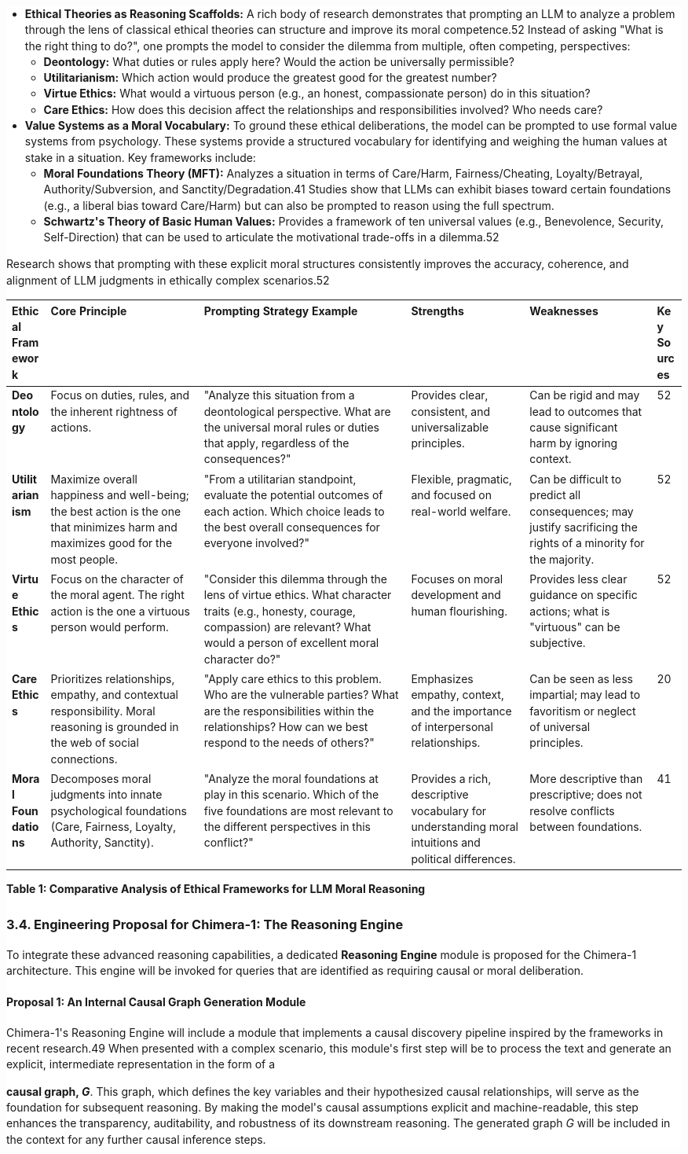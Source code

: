 * **Ethical Theories as Reasoning Scaffolds:** A rich body of research demonstrates that prompting an LLM to analyze a problem through the lens of classical ethical theories can structure and improve its moral competence.52 Instead of asking "What is the right thing to do?", one prompts the model to consider the dilemma from multiple, often competing, perspectives:  
  * **Deontology:** What duties or rules apply here? Would the action be universally permissible?  
  * **Utilitarianism:** Which action would produce the greatest good for the greatest number?  
  * **Virtue Ethics:** What would a virtuous person (e.g., an honest, compassionate person) do in this situation?  
  * **Care Ethics:** How does this decision affect the relationships and responsibilities involved? Who needs care?  
* **Value Systems as a Moral Vocabulary:** To ground these ethical deliberations, the model can be prompted to use formal value systems from psychology. These systems provide a structured vocabulary for identifying and weighing the human values at stake in a situation. Key frameworks include:  
  * **Moral Foundations Theory (MFT):** Analyzes a situation in terms of Care/Harm, Fairness/Cheating, Loyalty/Betrayal, Authority/Subversion, and Sanctity/Degradation.41 Studies show that LLMs can exhibit biases toward certain foundations (e.g., a liberal bias toward Care/Harm) but can also be prompted to reason using the full spectrum.  
  * **Schwartz's Theory of Basic Human Values:** Provides a framework of ten universal values (e.g., Benevolence, Security, Self-Direction) that can be used to articulate the motivational trade-offs in a dilemma.52

Research shows that prompting with these explicit moral structures consistently improves the accuracy, coherence, and alignment of LLM judgments in ethically complex scenarios.52

| Ethical Framework | Core Principle | Prompting Strategy Example | Strengths | Weaknesses | Key Sources |
| :---- | :---- | :---- | :---- | :---- | :---- |
| **Deontology** | Focus on duties, rules, and the inherent rightness of actions. | "Analyze this situation from a deontological perspective. What are the universal moral rules or duties that apply, regardless of the consequences?" | Provides clear, consistent, and universalizable principles. | Can be rigid and may lead to outcomes that cause significant harm by ignoring context. | 52 |
| **Utilitarianism** | Maximize overall happiness and well-being; the best action is the one that minimizes harm and maximizes good for the most people. | "From a utilitarian standpoint, evaluate the potential outcomes of each action. Which choice leads to the best overall consequences for everyone involved?" | Flexible, pragmatic, and focused on real-world welfare. | Can be difficult to predict all consequences; may justify sacrificing the rights of a minority for the majority. | 52 |
| **Virtue Ethics** | Focus on the character of the moral agent. The right action is the one a virtuous person would perform. | "Consider this dilemma through the lens of virtue ethics. What character traits (e.g., honesty, courage, compassion) are relevant? What would a person of excellent moral character do?" | Focuses on moral development and human flourishing. | Provides less clear guidance on specific actions; what is "virtuous" can be subjective. | 52 |
| **Care Ethics** | Prioritizes relationships, empathy, and contextual responsibility. Moral reasoning is grounded in the web of social connections. | "Apply care ethics to this problem. Who are the vulnerable parties? What are the responsibilities within the relationships? How can we best respond to the needs of others?" | Emphasizes empathy, context, and the importance of interpersonal relationships. | Can be seen as less impartial; may lead to favoritism or neglect of universal principles. | 20 |
| **Moral Foundations** | Decomposes moral judgments into innate psychological foundations (Care, Fairness, Loyalty, Authority, Sanctity). | "Analyze the moral foundations at play in this scenario. Which of the five foundations are most relevant to the different perspectives in this conflict?" | Provides a rich, descriptive vocabulary for understanding moral intuitions and political differences. | More descriptive than prescriptive; does not resolve conflicts between foundations. | 41 |

**Table 1: Comparative Analysis of Ethical Frameworks for LLM Moral Reasoning**

### **3.4. Engineering Proposal for Chimera-1: The Reasoning Engine**

To integrate these advanced reasoning capabilities, a dedicated **Reasoning Engine** module is proposed for the Chimera-1 architecture. This engine will be invoked for queries that are identified as requiring causal or moral deliberation.

#### **Proposal 1: An Internal Causal Graph Generation Module**

Chimera-1's Reasoning Engine will include a module that implements a causal discovery pipeline inspired by the frameworks in recent research.49 When presented with a complex scenario, this module's first step will be to process the text and generate an explicit, intermediate representation in the form of a

**causal graph, $G$**. This graph, which defines the key variables and their hypothesized causal relationships, will serve as the foundation for subsequent reasoning. By making the model's causal assumptions explicit and machine-readable, this step enhances the transparency, auditability, and robustness of its downstream reasoning. The generated graph $G$ will be included in the context for any further causal inference steps.
